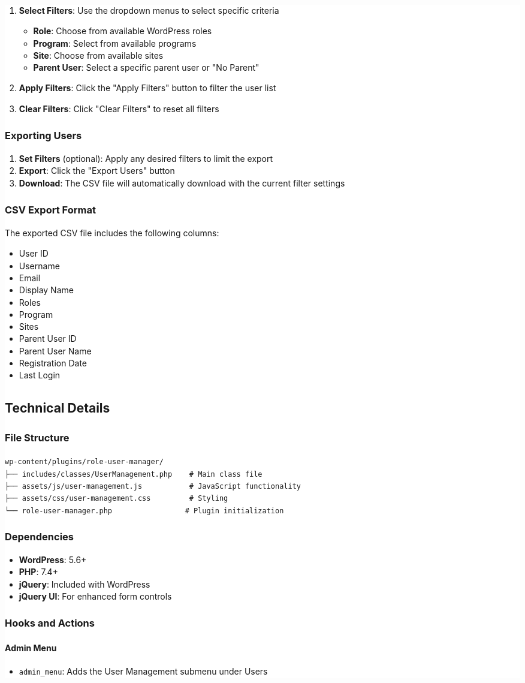 1. **Select Filters**: Use the dropdown menus to select specific criteria
   - **Role**: Choose from available WordPress roles
   - **Program**: Select from available programs
   - **Site**: Choose from available sites
   - **Parent User**: Select a specific parent user or "No Parent"

2. **Apply Filters**: Click the "Apply Filters" button to filter the user list

3. **Clear Filters**: Click "Clear Filters" to reset all filters

### Exporting Users

1. **Set Filters** (optional): Apply any desired filters to limit the export
2. **Export**: Click the "Export Users" button
3. **Download**: The CSV file will automatically download with the current filter settings

### CSV Export Format

The exported CSV file includes the following columns:
- User ID
- Username
- Email
- Display Name
- Roles
- Program
- Sites
- Parent User ID
- Parent User Name
- Registration Date
- Last Login

## Technical Details

### File Structure

```
wp-content/plugins/role-user-manager/
├── includes/classes/UserManagement.php    # Main class file
├── assets/js/user-management.js           # JavaScript functionality
├── assets/css/user-management.css         # Styling
└── role-user-manager.php                 # Plugin initialization
```

### Dependencies

- **WordPress**: 5.6+
- **PHP**: 7.4+
- **jQuery**: Included with WordPress
- **jQuery UI**: For enhanced form controls

### Hooks and Actions

#### Admin Menu
- `admin_menu`: Adds the User Management submenu under Users

